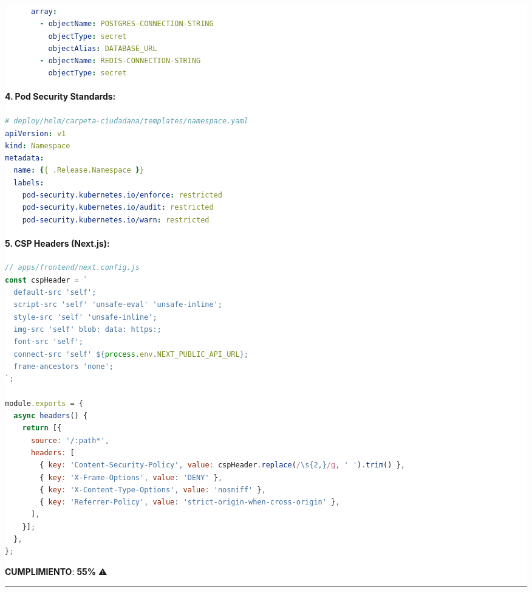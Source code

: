```yaml
      array:
        - objectName: POSTGRES-CONNECTION-STRING
          objectType: secret
          objectAlias: DATABASE_URL
        - objectName: REDIS-CONNECTION-STRING
          objectType: secret
```

#### 4. Pod Security Standards:

```yaml
# deploy/helm/carpeta-ciudadana/templates/namespace.yaml
apiVersion: v1
kind: Namespace
metadata:
  name: {{ .Release.Namespace }}
  labels:
    pod-security.kubernetes.io/enforce: restricted
    pod-security.kubernetes.io/audit: restricted
    pod-security.kubernetes.io/warn: restricted
```

#### 5. CSP Headers (Next.js):

```javascript
// apps/frontend/next.config.js
const cspHeader = `
  default-src 'self';
  script-src 'self' 'unsafe-eval' 'unsafe-inline';
  style-src 'self' 'unsafe-inline';
  img-src 'self' blob: data: https:;
  font-src 'self';
  connect-src 'self' ${process.env.NEXT_PUBLIC_API_URL};
  frame-ancestors 'none';
`;

module.exports = {
  async headers() {
    return [{
      source: '/:path*',
      headers: [
        { key: 'Content-Security-Policy', value: cspHeader.replace(/\s{2,}/g, ' ').trim() },
        { key: 'X-Frame-Options', value: 'DENY' },
        { key: 'X-Content-Type-Options', value: 'nosniff' },
        { key: 'Referrer-Policy', value: 'strict-origin-when-cross-origin' },
      ],
    }];
  },
};
```

**CUMPLIMIENTO**: **55%** ⚠️

---